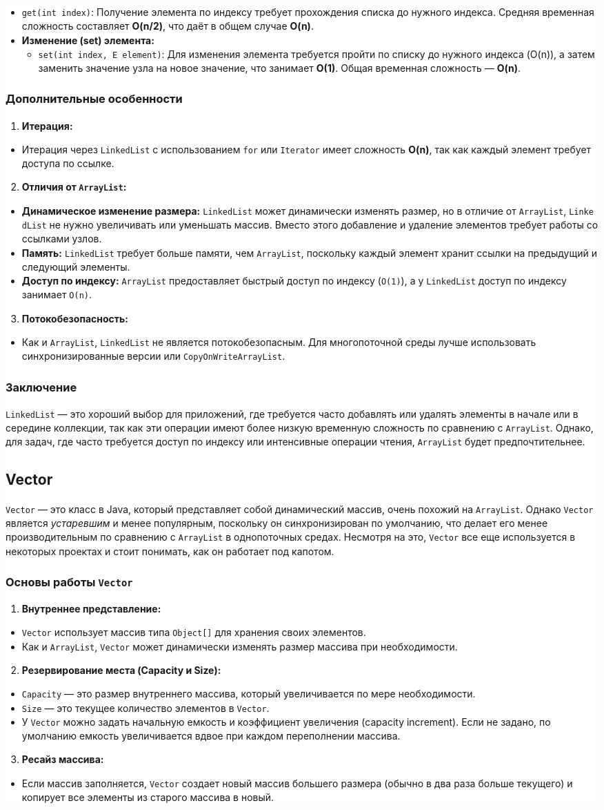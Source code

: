   * `get(int index)`: Получение элемента по индексу требует прохождения списка до нужного индекса. Средняя временная сложность составляет **O(n/2)**, что даёт в общем случае **O(n)**.
* **Изменение (set) элемента:**
  * `set(int index, E element)`: Для изменения элемента требуется пройти по списку до нужного индекса (O(n)), а затем заменить значение узла на новое значение, что занимает **O(1)**. Общая временная сложность — **O(n)**.

### **Дополнительные особенности**

1. **Итерация:**
  * Итерация через `LinkedList` с использованием `for` или `Iterator` имеет сложность **O(n)**, так как каждый элемент требует доступа по ссылке.
2. **Отличия от `ArrayList`:**
  * **Динамическое изменение размера:** `LinkedList` может динамически изменять размер, но в отличие от `ArrayList`, `LinkedList` не нужно увеличивать или уменьшать массив. Вместо этого добавление и удаление элементов требует работы со ссылками узлов.
  * **Память:** `LinkedList` требует больше памяти, чем `ArrayList`, поскольку каждый элемент хранит ссылки на предыдущий и следующий элементы.
  * **Доступ по индексу:** `ArrayList` предоставляет быстрый доступ по индексу (`O(1)`), а у `LinkedList` доступ по индексу занимает `O(n)`.
3. **Потокобезопасность:**
  * Как и `ArrayList`, `LinkedList` не является потокобезопасным. Для многопоточной среды лучше использовать синхронизированные версии или `CopyOnWriteArrayList`.

### **Заключение**

`LinkedList` — это хороший выбор для приложений, где требуется часто добавлять или удалять элементы в начале или в середине коллекции, так как эти операции имеют более низкую временную сложность по сравнению с `ArrayList`. Однако, для задач, где часто требуется доступ по индексу или интенсивные операции чтения, `ArrayList` будет предпочтительнее.

## Vector

`Vector` — это класс в Java, который представляет собой динамический массив, очень похожий на `ArrayList`. Однако `Vector` является *устаревшим* и менее популярным, поскольку он синхронизирован по умолчанию, что делает его менее производительным по сравнению с `ArrayList` в однопоточных средах. Несмотря на это, `Vector` все еще используется в некоторых проектах и стоит понимать, как он работает под капотом.

### **Основы работы `Vector`**

1. **Внутреннее представление:**
  * `Vector` использует массив типа `Object[]` для хранения своих элементов.
  * Как и `ArrayList`, `Vector` может динамически изменять размер массива при необходимости.
2. **Резервирование места (Capacity и Size):**
  * `Capacity` — это размер внутреннего массива, который увеличивается по мере необходимости.
  * `Size` — это текущее количество элементов в `Vector`.
  * У `Vector` можно задать начальную емкость и коэффициент увеличения (capacity increment). Если не задано, по умолчанию емкость увеличивается вдвое при каждом переполнении массива.
3. **Ресайз массива:**
  * Если массив заполняется, `Vector` создает новый массив большего размера (обычно в два раза больше текущего) и копирует все элементы из старого массива в новый.
